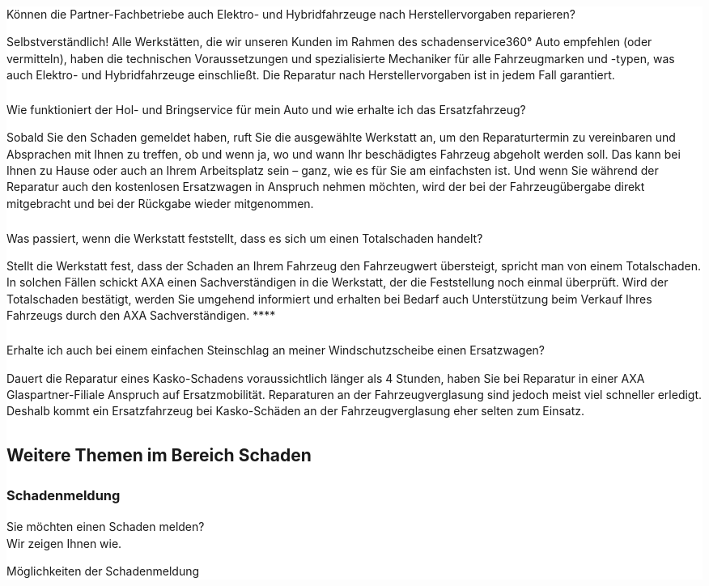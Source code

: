 ###

Können die Partner-Fachbetriebe auch Elektro- und Hybridfahrzeuge nach
Herstellervorgaben reparieren?

Selbstverständlich! Alle Werkstätten, die wir unseren Kunden im Rahmen des
schadenservice360° Auto empfehlen (oder vermitteln), haben die technischen
Voraussetzungen und spezialisierte Mechaniker für alle Fahrzeugmarken und
-typen, was auch Elektro- und Hybridfahrzeuge einschließt. Die Reparatur nach
Herstellervorgaben ist in jedem Fall garantiert.

###

Wie funktioniert der Hol- und Bringservice für mein Auto und wie erhalte ich
das Ersatzfahrzeug?

Sobald Sie den Schaden gemeldet haben, ruft Sie die ausgewählte Werkstatt an,
um den Reparaturtermin zu vereinbaren und Absprachen mit Ihnen zu treffen, ob
und wenn ja, wo und wann Ihr beschädigtes Fahrzeug abgeholt werden soll. Das
kann bei Ihnen zu Hause oder auch an Ihrem Arbeitsplatz sein – ganz, wie es
für Sie am einfachsten ist. Und wenn Sie während der Reparatur auch den
kostenlosen Ersatzwagen in Anspruch nehmen möchten, wird der bei der
Fahrzeugübergabe direkt mitgebracht und bei der Rückgabe wieder mitgenommen.

###

Was passiert, wenn die Werkstatt feststellt, dass es sich um einen
Totalschaden handelt?

Stellt die Werkstatt fest, dass der Schaden an Ihrem Fahrzeug den Fahrzeugwert
übersteigt, spricht man von einem Totalschaden. In solchen Fällen schickt AXA
einen Sachverständigen in die Werkstatt, der die Feststellung noch einmal
überprüft. Wird der Totalschaden bestätigt, werden Sie umgehend informiert und
erhalten bei Bedarf auch Unterstützung beim Verkauf Ihres Fahrzeugs durch den
AXA Sachverständigen. ****

###

Erhalte ich auch bei einem einfachen Steinschlag an meiner Windschutzscheibe
einen Ersatzwagen?

Dauert die Reparatur eines Kasko-Schadens voraussichtlich länger als 4
Stunden, haben Sie bei Reparatur in einer AXA Glaspartner-Filiale Anspruch auf
Ersatzmobilität. Reparaturen an der Fahrzeugverglasung sind jedoch meist viel
schneller erledigt. Deshalb kommt ein Ersatzfahrzeug bei Kasko-Schäden an der
Fahrzeugverglasung eher selten zum Einsatz.

## Weitere Themen im Bereich Schaden

### Schadenmeldung

Sie möchten einen Schaden melden?  
Wir zeigen Ihnen wie.

Möglichkeiten der Schadenmeldung
